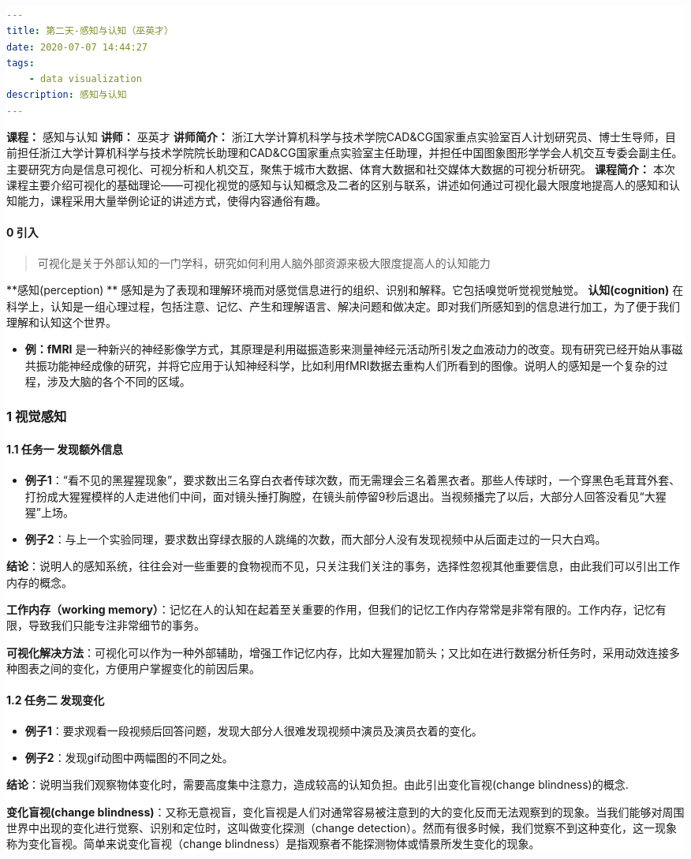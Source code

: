 ```yaml
---
title: 第二天-感知与认知（巫英才）
date: 2020-07-07 14:44:27
tags:
    - data visualization
description: 感知与认知
---
```






**课程：** 感知与认知
**讲师：** 巫英才
**讲师简介：** 浙江大学计算机科学与技术学院CAD&CG国家重点实验室百人计划研究员、博士生导师，目前担任浙江大学计算机科学与技术学院院长助理和CAD&CG国家重点实验室主任助理，并担任中国图象图形学学会人机交互专委会副主任。主要研究方向是信息可视化、可视分析和人机交互，聚焦于城市大数据、体育大数据和社交媒体大数据的可视分析研究。
**课程简介：** 本次课程主要介绍可视化的基础理论——可视化视觉的感知与认知概念及二者的区别与联系，讲述如何通过可视化最大限度地提高人的感知和认知能力，课程采用大量举例论证的讲述方式，使得内容通俗有趣。



#### 0 引入

> 可视化是关于外部认知的一门学科，研究如何利用人脑外部资源来极大限度提高人的认知能力

**感知(perception) ** 感知是为了表现和理解环境而对感觉信息进行的组织、识别和解释。它包括嗅觉听觉视觉触觉。
**认知(cognition)**  在科学上，认知是一组心理过程，包括注意、记忆、产生和理解语言、解决问题和做决定。即对我们所感知到的信息进行加工，为了便于我们理解和认知这个世界。

* **例：fMRI** 是一种新兴的神经影像学方式，其原理是利用磁振造影来测量神经元活动所引发之血液动力的改变。现有研究已经开始从事磁共振功能神经成像的研究，并将它应用于认知神经科学，比如利用fMRI数据去重构人们所看到的图像。说明人的感知是一个复杂的过程，涉及大脑的各个不同的区域。

### 1 视觉感知

#### 1.1 任务一 发现额外信息

- **例子1**：“看不见的黑猩猩现象”，要求数出三名穿白衣者传球次数，而无需理会三名着黑衣者。那些人传球时，一个穿黑色毛茸茸外套、打扮成大猩猩模样的人走进他们中间，面对镜头捶打胸膛，在镜头前停留9秒后退出。当视频播完了以后，大部分人回答没看见“大猩猩”上场。

- **例子2**：与上一个实验同理，要求数出穿绿衣服的人跳绳的次数，而大部分人没有发现视频中从后面走过的一只大白鸡。



**结论**：说明人的感知系统，往往会对一些重要的食物视而不见，只关注我们关注的事务，选择性忽视其他重要信息，由此我们可以引出工作内存的概念。

**工作内存（working memory）**：记忆在人的认知在起着至关重要的作用，但我们的记忆工作内存常常是非常有限的。工作内存，记忆有限，导致我们只能专注非常细节的事务。

**可视化解决方法**：可视化可以作为一种外部辅助，增强工作记忆内存，比如大猩猩加箭头；又比如在进行数据分析任务时，采用动效连接多种图表之间的变化，方便用户掌握变化的前因后果。

#### 1.2 任务二 发现变化

- **例子1**：要求观看一段视频后回答问题，发现大部分人很难发现视频中演员及演员衣着的变化。

- **例子2**：发现gif动图中两幅图的不同之处。



**结论**：说明当我们观察物体变化时，需要高度集中注意力，造成较高的认知负担。由此引出变化盲视(change blindness)的概念.

**变化盲视(change blindness)**：又称无意视盲，变化盲视是人们对通常容易被注意到的大的变化反而无法观察到的现象。当我们能够对周围世界中出现的变化进行觉察、识别和定位时，这叫做变化探测（change detection）。然而有很多时候，我们觉察不到这种变化，这一现象称为变化盲视。简单来说变化盲视（change blindness）是指观察者不能探测物体或情景所发生变化的现象。

